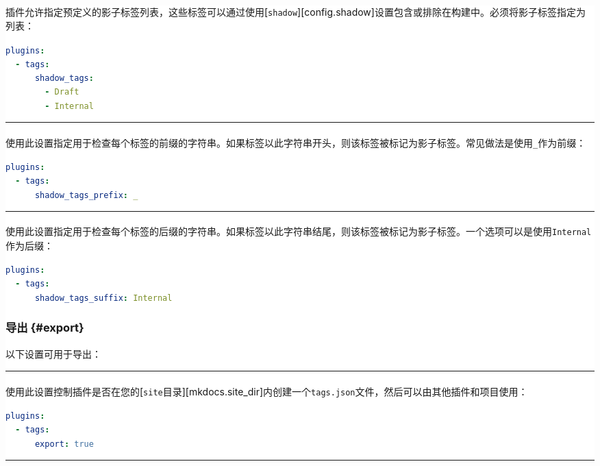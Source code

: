 



插件允许指定预定义的影子标签列表，这些标签可以通过使用[`shadow`][config.shadow]设置包含或排除在构建中。必须将影子标签指定为列表：

``` yaml
plugins:
  - tags:
      shadow_tags:
        - Draft
        - Internal
```

---

#### 





使用此设置指定用于检查每个标签的前缀的字符串。如果标签以此字符串开头，则该标签被标记为影子标签。常见做法是使用`_`作为前缀：

``` yaml
plugins:
  - tags:
      shadow_tags_prefix: _
```

---

#### 





使用此设置指定用于检查每个标签的后缀的字符串。如果标签以此字符串结尾，则该标签被标记为影子标签。一个选项可以是使用`Internal`作为后缀：

``` yaml
plugins:
  - tags:
      shadow_tags_suffix: Internal
```

### 导出 {#export}

以下设置可用于导出：

---

#### 





使用此设置控制插件是否在您的[`site`目录][mkdocs.site_dir]内创建一个`tags.json`文件，然后可以由其他插件和项目使用：

``` yaml
plugins:
  - tags:
      export: true
```

---

  [meta]: meta.md
  [blog]: blog.md
  [built-in plugins]: index.md
  [tags]: tags.md
  [构建您的项目]: ../creating-your-site.md#building-your-site
  [导出标签]: #export
  [Insiders]: ../insiders/index.md
  [有范围的列表]: ../setup/setting-up-tags.md#scoped-listings
  [影子标签]: ../setup/setting-up-tags.md#shadow-tags
  [嵌套标签]: ../setup/setting-up-tags.md#nested-tags
  [pymdownx.slugs.slugify]: https://github.com/facelessuser/pymdown-extensions/blob/01c91ce79c91304c22b4e3d7a9261accc931d707/pymdownx/slugs.py#L59-L65
  [Python Markdown 扩展]: https://facelessuser.github.io/pymdown-extensions/extras/slugs/
  [导出标签]: #export
  [列表部分]: #listing_configuration
  [预览您的网站]: ../creating-your-site.md#previewing-as-you-write